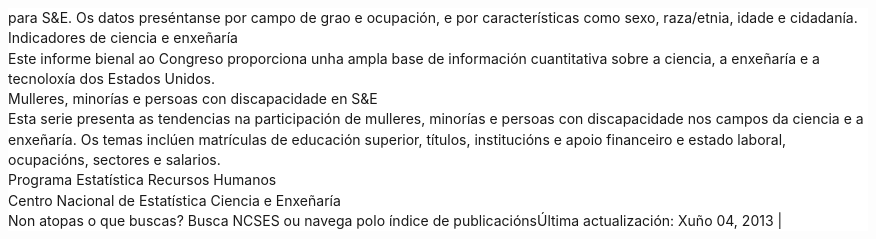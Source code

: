 para S&E. Os datos preséntanse por campo de grao e ocupación, e por características como sexo, raza/etnia, idade e cidadanía.<br/>Indicadores de ciencia e enxeñaría<br/>Este informe bienal ao Congreso proporciona unha ampla base de información cuantitativa sobre a ciencia, a enxeñaría e a tecnoloxía dos Estados Unidos.<br/>Mulleres, minorías e persoas con discapacidade en S&E<br/>Esta serie presenta as tendencias na participación de mulleres, minorías e persoas con discapacidade nos campos da ciencia e a enxeñaría. Os temas inclúen matrículas de educación superior, títulos, institucións e apoio financeiro e estado laboral, ocupacións, sectores e salarios.<br/>Programa Estatística Recursos Humanos<br/>Centro Nacional de Estatística Ciencia e Enxeñaría<br/>Non atopas o que buscas? Busca NCSES ou navega polo índice de publicaciónsÚltima actualización: Xuño 04, 2013 |